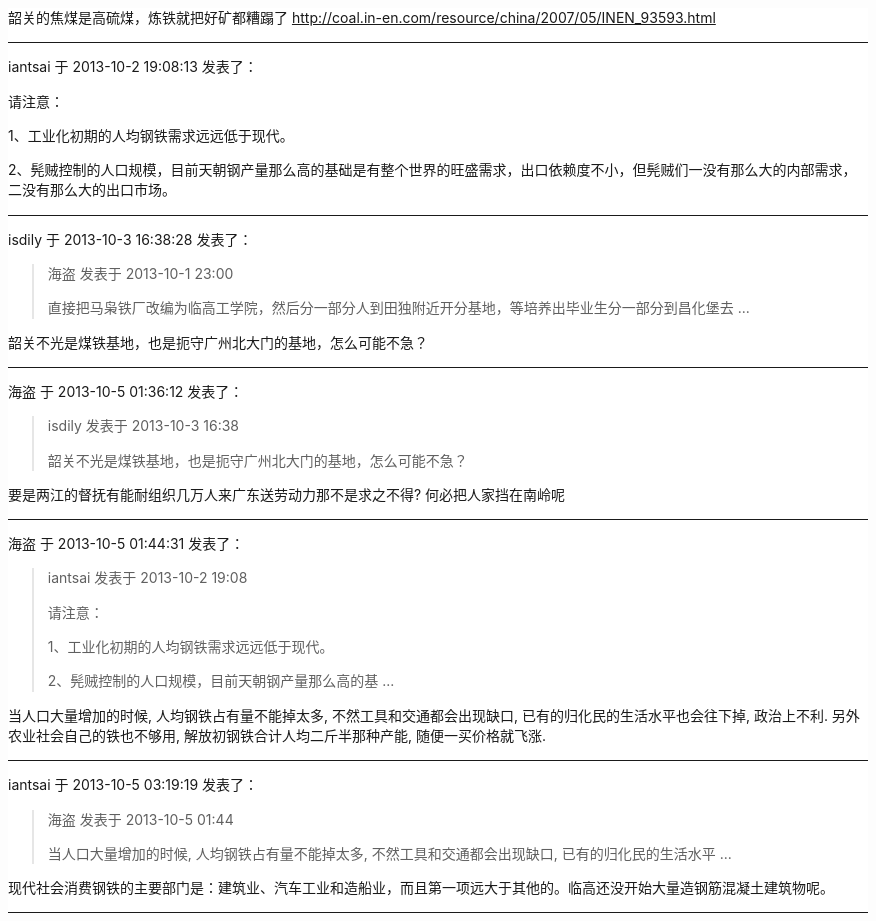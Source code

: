 韶关的焦煤是高硫煤，炼铁就把好矿都糟蹋了
http://coal.in-en.com/resource/china/2007/05/INEN_93593.html

---

iantsai 于 2013-10-2 19:08:13 发表了：

请注意：

1、工业化初期的人均钢铁需求远远低于现代。

2、髡贼控制的人口规模，目前天朝钢产量那么高的基础是有整个世界的旺盛需求，出口依赖度不小，但髡贼们一没有那么大的内部需求，二没有那么大的出口市场。

---

isdily 于 2013-10-3 16:38:28 发表了：

> 海盗 发表于 2013-10-1 23:00
>
> 直接把马枭铁厂改编为临高工学院，然后分一部分人到田独附近开分基地，等培养出毕业生分一部分到昌化堡去 ...

韶关不光是煤铁基地，也是扼守广州北大门的基地，怎么可能不急？

---

海盗 于 2013-10-5 01:36:12 发表了：

> isdily 发表于 2013-10-3 16:38
>
> 韶关不光是煤铁基地，也是扼守广州北大门的基地，怎么可能不急？

要是两江的督抚有能耐组织几万人来广东送劳动力那不是求之不得? 何必把人家挡在南岭呢

---

海盗 于 2013-10-5 01:44:31 发表了：

> iantsai 发表于 2013-10-2 19:08
>
> 请注意：
>
> 1、工业化初期的人均钢铁需求远远低于现代。
>
> 2、髡贼控制的人口规模，目前天朝钢产量那么高的基 ...

当人口大量增加的时候, 人均钢铁占有量不能掉太多, 不然工具和交通都会出现缺口, 已有的归化民的生活水平也会往下掉, 政治上不利. 另外农业社会自己的铁也不够用, 解放初钢铁合计人均二斤半那种产能, 随便一买价格就飞涨.

---

iantsai 于 2013-10-5 03:19:19 发表了：

> 海盗 发表于 2013-10-5 01:44
>
> 当人口大量增加的时候, 人均钢铁占有量不能掉太多, 不然工具和交通都会出现缺口, 已有的归化民的生活水平 ...

现代社会消费钢铁的主要部门是：建筑业、汽车工业和造船业，而且第一项远大于其他的。临高还没开始大量造钢筋混凝土建筑物呢。

---
